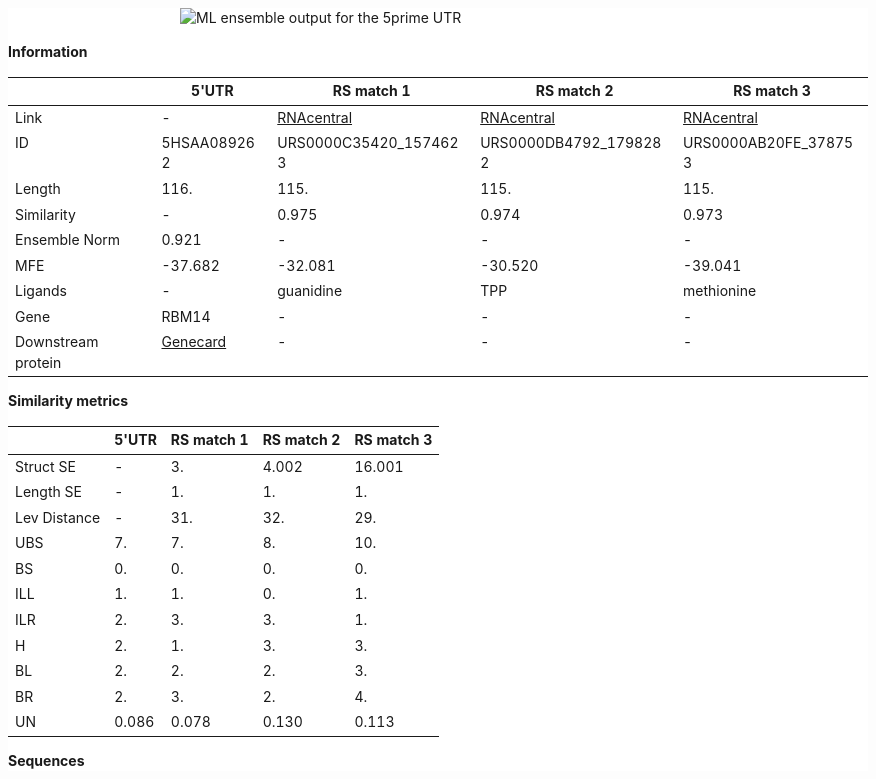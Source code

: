<div class="row">
    <div class="column_center">
        <span title="Normalized ensemble output probabilities for each classifier, green highlights represent classifiers that are above a non-normalized 0.95 output threshold (selected as RS)."><img src="../../alns/ens/ens_1028.png" alt="ML ensemble output for the 5prime UTR" style="width:60%; display:block; margin-left:auto; margin-right:auto;"></span>
    </div>
</div>


**Information**

| | 5'UTR       | RS match 1   | RS match 2  | RS match 3 |
| ---- | ----------- | ----------- | ----------- | ----------- |
| <span title="Link to the sequence source">Link</span> | -  | <a href="https://rnacentral.org/rna/URS0000C35420/1574623" target="_blank" rel="noopener noreferrer">RNAcentral</a>     |<a href="https://rnacentral.org/rna/URS0000DB4792/1798282" target="_blank" rel="noopener noreferrer">RNAcentral</a>  | <a href="https://rnacentral.org/rna/URS0000AB20FE/378753" target="_blank" rel="noopener noreferrer">RNAcentral</a>   |
| <span title="ID within respective databases">ID</span>  | 5HSAA089262     | URS0000C35420_1574623     | URS0000DB4792_1798282     | URS0000AB20FE_378753     |
| <span title="Length of the sequence in question">Length</span>  | 116.     |  115.    | 115.   |  115.    |
| <span title="Similarity score calculated from all similarity metrics">Similarity</span>  | - | 0.975 | 0.974 | 0.973 |
| <span title="Ensemble classification via all 19 ML classifiers">Ensemble Norm</span>  | 0.921 | - | - | - |
| <span title="Nupack Mean Free Energy of the secondary structure">MFE</span>  | -37.682 | -32.081 | -30.520 | -39.041 |
| <span title="Reported Ligand match on RNAcentral or via RFAM">Ligands</span>  | - | guanidine | TPP | methionine |
| <span title="Homo Sapiens gene abbreviation">Gene</span>  | RBM14 | - | - | - |
| <span title="Link to the sequence source">Downstream protein</span>  | <a href="https://www.genecards.org/cgi-bin/carddisp.pl?gene=RBM14" target="_blank" rel="noopener noreferrer"> Genecard </a>   |    -    | -  | - |


**Similarity metrics**

| | 5'UTR       | RS match 1   | RS match 2  | RS match 3 |
| ---- | ----------- | ----------- | ----------- | ----------- |
| <span title="Structural feature squared error">Struct SE</span> | - | 3. | 4.002 | 16.001 |
| <span title="Length difference squared error">Length SE</span> | - | 1. | 1. | 1. |
| <span title="Edit distance of both dot structures">Lev Distance</span> | - | 31. | 32. | 29. |
| <span title="Unbranched stack count">UBS</span>| 7. | 7. | 8. | 10. |
| <span title="Branched stack counts">BS</span> | 0. | 0. | 0. | 0. |
| <span title="Inner loop left count">ILL</span> | 1. | 1. | 0. | 1. |
| <span title="Inner loop right count">ILR</span> | 2. | 3. | 3. | 1. |
| <span title="Hairpin counts">H</span> | 2. | 1. | 3. | 3. |
| <span title="Bulges left count">BL</span> | 2. | 2. | 2. | 3. |
| <span title="Bulges right count">BR</span> | 2. | 3. | 2. | 4. |
| <span title="Unpaired nucleotide %">UN</span> | 0.086 | 0.078 | 0.130 | 0.113 |

**Sequences**

